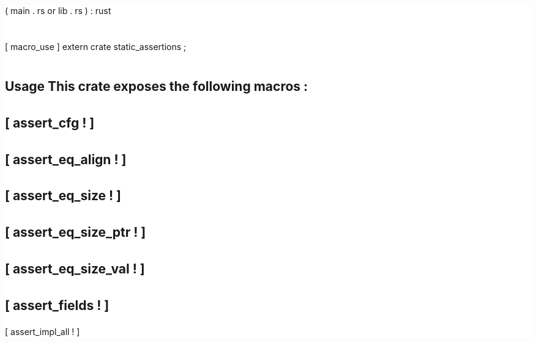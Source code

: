 (
main
.
rs
or
lib
.
rs
)
:
rust
#
[
macro_use
]
extern
crate
static_assertions
;
#
#
Usage
This
crate
exposes
the
following
macros
:
-
[
assert_cfg
!
]
-
[
assert_eq_align
!
]
-
[
assert_eq_size
!
]
-
[
assert_eq_size_ptr
!
]
-
[
assert_eq_size_val
!
]
-
[
assert_fields
!
]
-
[
assert_impl_all
!
]